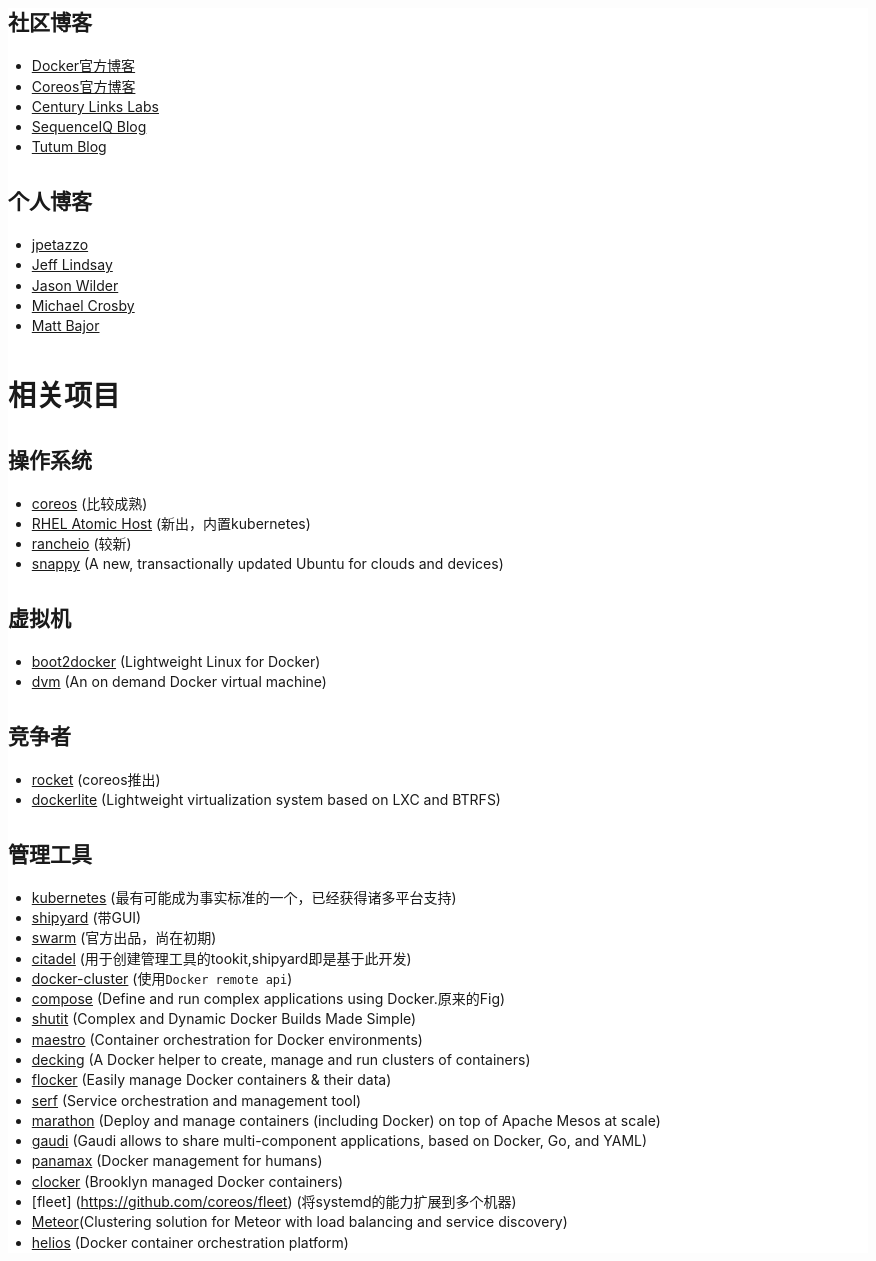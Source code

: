 ## 社区博客
- [Docker官方博客](http://blog.docker.com/)
- [Coreos官方博客](https://coreos.com/blog/)
- [Century Links Labs](http://www.centurylinklabs.com/category/docker/)
- [SequenceIQ Blog](http://blog.sequenceiq.com/)
- [Tutum Blog](http://blog.tutum.co/)

## 个人博客
- [jpetazzo](http://jpetazzo.github.io/)
- [Jeff Lindsay](http://progrium.com/blog/)
- [Jason Wilder](http://jasonwilder.com/)
- [Michael Crosby](http://crosbymichael.com/)
- [Matt Bajor](http://technolo-g.com/)

# 相关项目
## 操作系统
- [coreos](https://coreos.com/) (比较成熟)
- [RHEL Atomic Host](http://www.redhat.com/en/technologies/linux-platforms/enterprise-linux) (新出，内置kubernetes)
- [rancheio](http://rancher.com/) (较新)
- [snappy](http://developer.ubuntu.com/en/snappy/) (A new, transactionally updated Ubuntu for clouds and devices)

## 虚拟机
- [boot2docker](https://github.com/boot2docker/boot2docker) (Lightweight Linux for Docker)
- [dvm](https://github.com/fnichol/dvm) (An on demand Docker virtual machine)


## 竞争者
- [rocket](https://github.com/coreos/rocket) (coreos推出)
- [dockerlite](https://github.com/docker/dockerlite) (Lightweight virtualization system based on LXC and BTRFS)

## 管理工具
- [kubernetes](https://github.com/GoogleCloudPlatform/kubernetes) (最有可能成为事实标准的一个，已经获得诸多平台支持)
- [shipyard](https://github.com/shipyard/shipyard)  (带GUI)
- [swarm](https://github.com/docker/swarm) (官方出品，尚在初期)
- [citadel](https://github.com/citadel/citadel) (用于创建管理工具的tookit,shipyard即是基于此开发)
- [docker-cluster](https://github.com/tsuru/docker-cluster) (使用`Docker remote api`)
- [compose](https://github.com/docker/compose) (Define and run complex applications using Docker.原来的Fig)
- [shutit](https://github.com/ianmiell/shutit) (Complex and Dynamic Docker Builds Made Simple)
- [maestro](https://github.com/toscanini/maestro) (Container orchestration for Docker environments)
- [decking](https://github.com/meetfinch/decking) (A Docker helper to create, manage and run clusters of containers)
- [flocker](https://github.com/ClusterHQ/flocker) (Easily manage Docker containers & their data)
- [serf](https://github.com/hashicorp/serf) (Service orchestration and management tool)
- [marathon](https://github.com/mesosphere/marathon) (Deploy and manage containers (including Docker) on top of Apache Mesos at scale)
- [gaudi](https://github.com/marmelab/gaudi) (Gaudi allows to share multi-component applications, based on Docker, Go, and YAML)
- [panamax](http://panamax.io/) (Docker management for humans)
- [clocker](https://github.com/brooklyncentral/clocker) (Brooklyn managed Docker containers)
- [fleet] (https://github.com/coreos/fleet) (将systemd的能力扩展到多个机器)
- [Meteor](https://github.com/meteorhacks/cluster)(Clustering solution for Meteor with load balancing and service discovery)
- [helios](https://github.com/spotify/helios) (Docker container orchestration platform)